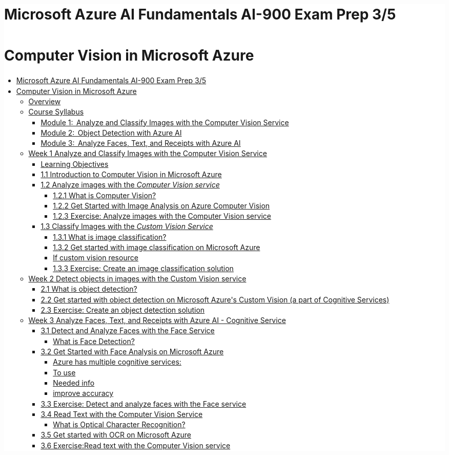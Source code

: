 # Microsoft Azure AI Fundamentals AI-900 Exam Prep 3/5

# Computer Vision in Microsoft Azure

- [Microsoft Azure AI Fundamentals AI-900 Exam Prep 3/5](#microsoft-azure-ai-fundamentals-ai-900-exam-prep-35)
- [Computer Vision in Microsoft Azure](#computer-vision-in-microsoft-azure)
  - [Overview](#overview)
  - [Course Syllabus](#course-syllabus)
      - [Module 1:  Analyze and Classify Images with the Computer Vision Service](#module-1-analyze-and-classify-images-with-the-computer-vision-service)
      - [Module 2:  Object Detection with Azure AI](#module-2-object-detection-with-azure-ai)
      - [Module 3:  Analyze Faces, Text, and Receipts with Azure AI](#module-3-analyze-faces-text-and-receipts-with-azure-ai)
  - [Week 1 Analyze and Classify Images with the Computer Vision Service](#week-1-analyze-and-classify-images-with-the-computer-vision-service)
    - [Learning Objectives](#learning-objectives)
    - [1.1 Introduction to Computer Vision in Microsoft Azure](#11-introduction-to-computer-vision-in-microsoft-azure)
    - [1.2 Analyze images with the *Computer Vision service*](#12-analyze-images-with-the-computer-vision-service)
      - [1.2.1 What is Computer Vision?](#121-what-is-computer-vision)
      - [1.2.2 Get Started with Image Analysis on Azure Computer Vision](#122-get-started-with-image-analysis-on-azure-computer-vision)
      - [1.2.3 Exercise: Analyze images with the Computer Vision service](#123-exercise-analyze-images-with-the-computer-vision-service)
    - [1.3 Classify Images with the *Custom Vision Service*](#13-classify-images-with-the-custom-vision-service)
      - [1.3.1 What is image classification?](#131-what-is-image-classification)
      - [1.3.2 Get started with image classification on Microsoft Azure](#132-get-started-with-image-classification-on-microsoft-azure)
      - [If custom vision resource](#if-custom-vision-resource)
      - [1.3.3 Exercise: Create an image classification solution](#133-exercise-create-an-image-classification-solution)
  - [Week 2 Detect objects in images with the Custom Vision service](#week-2-detect-objects-in-images-with-the-custom-vision-service)
    - [2.1 What is object detection?](#21-what-is-object-detection)
    - [2.2 Get started with object detection on Microsoft Azure's Custom Vision (a part of Cognitive Services)](#22-get-started-with-object-detection-on-microsoft-azures-custom-vision-a-part-of-cognitive-services)
    - [2.3 Exercise: Create an object detection solution](#23-exercise-create-an-object-detection-solution)
  - [Week 3 Analyze Faces, Text, and Receipts with Azure AI - Cognitive Service](#week-3-analyze-faces-text-and-receipts-with-azure-ai---cognitive-service)
    - [3.1 Detect and Analyze Faces with the Face Service](#31-detect-and-analyze-faces-with-the-face-service)
      - [What is Face Detection?](#what-is-face-detection)
    - [3.2 Get Started with Face Analysis on Microsoft Azure](#32-get-started-with-face-analysis-on-microsoft-azure)
      - [Azure has multiple cognitive services:](#azure-has-multiple-cognitive-services)
      - [To use](#to-use)
      - [Needed info](#needed-info)
      - [improve accuracy](#improve-accuracy)
    - [3.3 Exercise: Detect and analyze faces with the Face service](#33-exercise-detect-and-analyze-faces-with-the-face-service)
    - [3.4 Read Text with the Computer Vision Service](#34-read-text-with-the-computer-vision-service)
      - [What is Optical Character Recognition?](#what-is-optical-character-recognition)
    - [3.5 Get started with OCR on Microsoft Azure​](#35-get-started-with-ocr-on-microsoft-azure)
    - [3.6 Exercise:Read text with the Computer Vision service](#36-exerciseread-text-with-the-computer-vision-service)